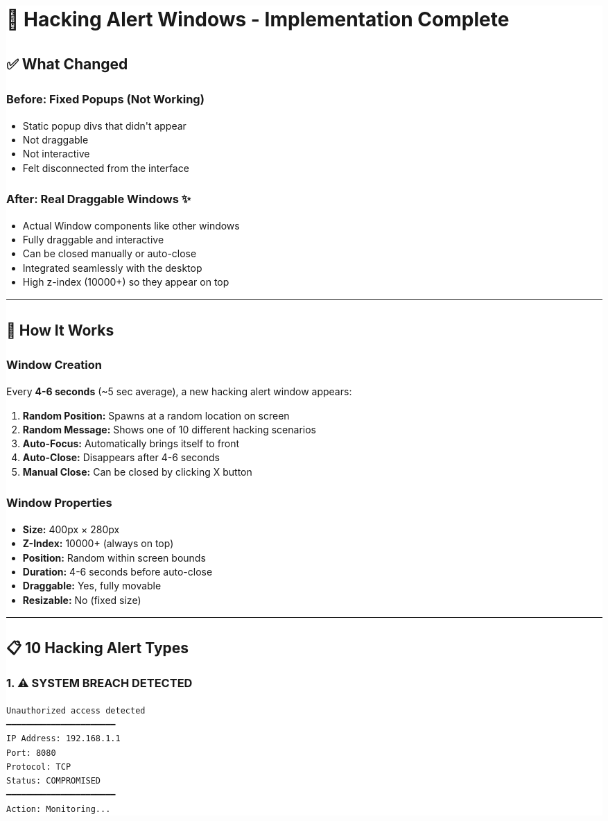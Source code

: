 # 🚨 Hacking Alert Windows - Implementation Complete

## ✅ What Changed

### **Before:** Fixed Popups (Not Working)
- Static popup divs that didn't appear
- Not draggable
- Not interactive
- Felt disconnected from the interface

### **After:** Real Draggable Windows ✨
- Actual Window components like other windows
- Fully draggable and interactive
- Can be closed manually or auto-close
- Integrated seamlessly with the desktop
- High z-index (10000+) so they appear on top

---

## 🎯 How It Works

### Window Creation
Every **4-6 seconds** (~5 sec average), a new hacking alert window appears:

1. **Random Position:** Spawns at a random location on screen
2. **Random Message:** Shows one of 10 different hacking scenarios
3. **Auto-Focus:** Automatically brings itself to front
4. **Auto-Close:** Disappears after 4-6 seconds
5. **Manual Close:** Can be closed by clicking X button

### Window Properties
- **Size:** 400px × 280px
- **Z-Index:** 10000+ (always on top)
- **Position:** Random within screen bounds
- **Duration:** 4-6 seconds before auto-close
- **Draggable:** Yes, fully movable
- **Resizable:** No (fixed size)

---

## 📋 10 Hacking Alert Types

### 1. ⚠ **SYSTEM BREACH DETECTED**
```
Unauthorized access detected
━━━━━━━━━━━━━━━━━━━━━━
IP Address: 192.168.1.1
Port: 8080
Protocol: TCP
Status: COMPROMISED
━━━━━━━━━━━━━━━━━━━━━━
Action: Monitoring...
```
